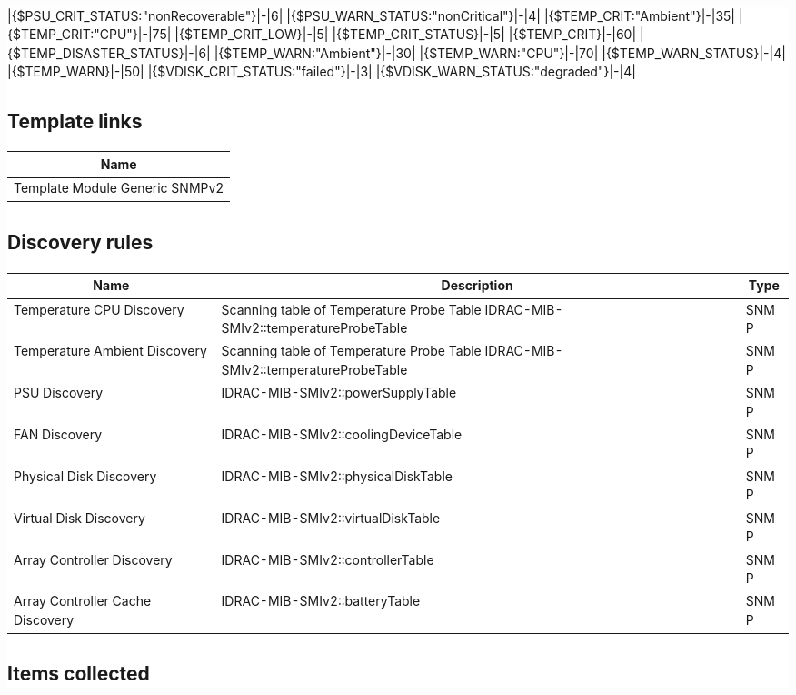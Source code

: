 |{$PSU_CRIT_STATUS:"nonRecoverable"}|-|6|
|{$PSU_WARN_STATUS:"nonCritical"}|-|4|
|{$TEMP_CRIT:"Ambient"}|-|35|
|{$TEMP_CRIT:"CPU"}|-|75|
|{$TEMP_CRIT_LOW}|-|5|
|{$TEMP_CRIT_STATUS}|-|5|
|{$TEMP_CRIT}|-|60|
|{$TEMP_DISASTER_STATUS}|-|6|
|{$TEMP_WARN:"Ambient"}|-|30|
|{$TEMP_WARN:"CPU"}|-|70|
|{$TEMP_WARN_STATUS}|-|4|
|{$TEMP_WARN}|-|50|
|{$VDISK_CRIT_STATUS:"failed"}|-|3|
|{$VDISK_WARN_STATUS:"degraded"}|-|4|

## Template links

|Name|
|----|
|Template Module Generic SNMPv2|

## Discovery rules

|Name|Description|Type|
|----|-----------|----|
|Temperature CPU Discovery|Scanning table of Temperature Probe Table IDRAC-MIB-SMIv2::temperatureProbeTable|SNMP|
|Temperature Ambient Discovery|Scanning table of Temperature Probe Table IDRAC-MIB-SMIv2::temperatureProbeTable|SNMP|
|PSU Discovery|IDRAC-MIB-SMIv2::powerSupplyTable|SNMP|
|FAN Discovery|IDRAC-MIB-SMIv2::coolingDeviceTable|SNMP|
|Physical Disk Discovery|IDRAC-MIB-SMIv2::physicalDiskTable|SNMP|
|Virtual Disk Discovery|IDRAC-MIB-SMIv2::virtualDiskTable|SNMP|
|Array Controller Discovery|IDRAC-MIB-SMIv2::controllerTable|SNMP|
|Array Controller Cache Discovery|IDRAC-MIB-SMIv2::batteryTable|SNMP|

## Items collected
